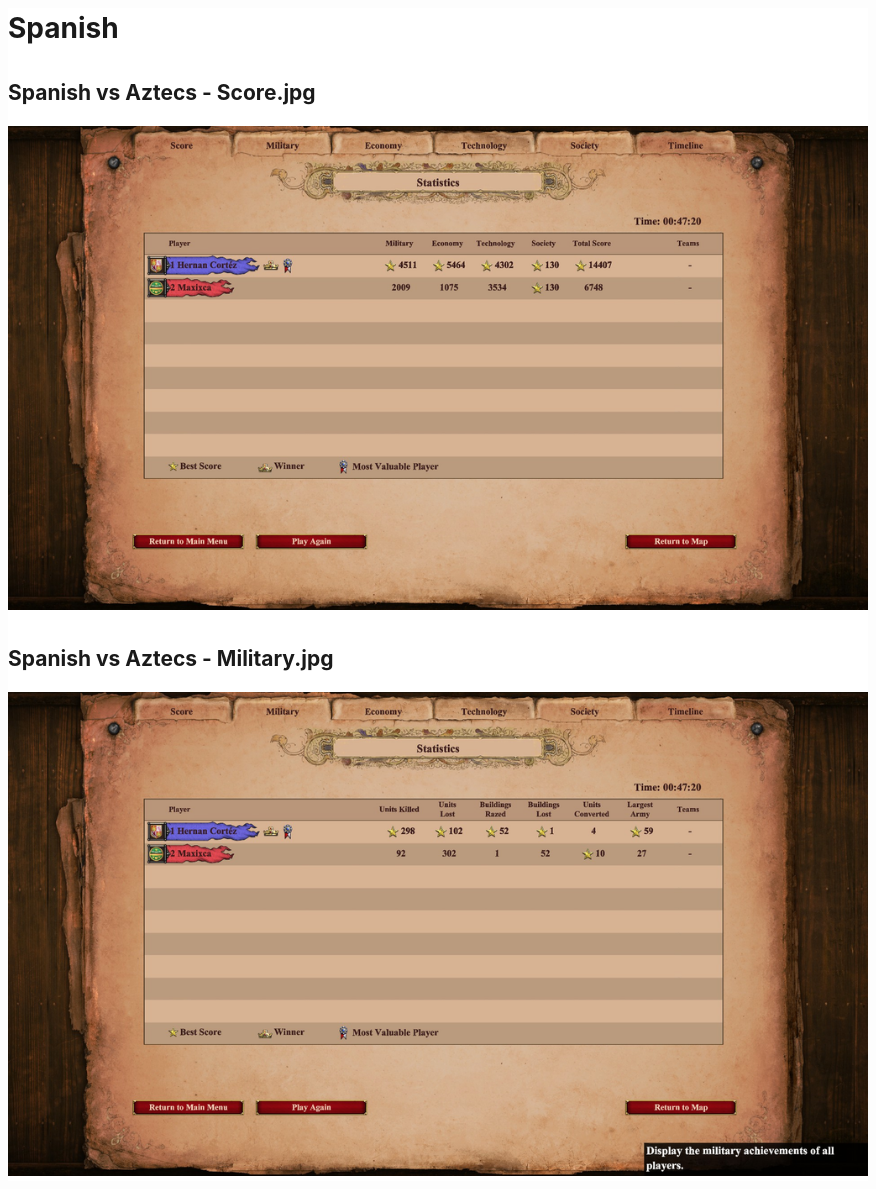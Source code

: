 # Spanish

## Spanish vs Aztecs - Score.jpg
![](https://github.com/Patresss/Age-of-Empires-2-DE---AI-League/blob/master/Compressed/Spanish/Spanish%20vs%20Aztecs%20-%20Score.jpg)

## Spanish vs Aztecs - Military.jpg
![](https://github.com/Patresss/Age-of-Empires-2-DE---AI-League/blob/master/Compressed/Spanish/Spanish%20vs%20Aztecs%20-%20Military.jpg)
